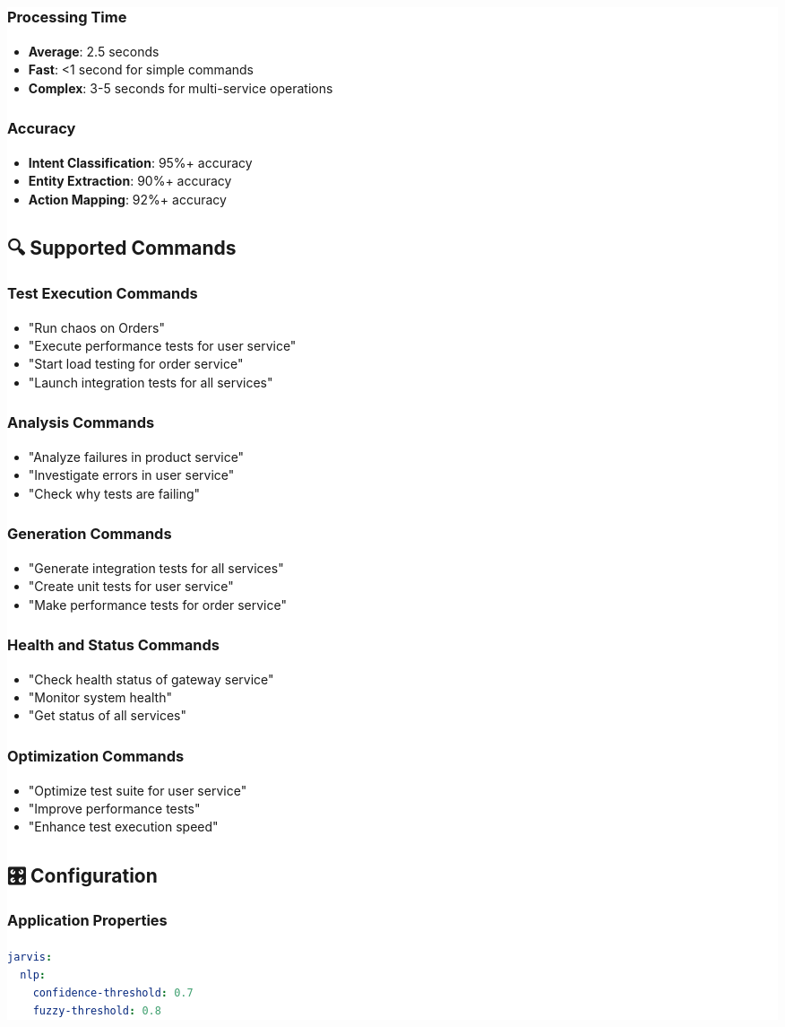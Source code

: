 ### Processing Time
- **Average**: 2.5 seconds
- **Fast**: <1 second for simple commands
- **Complex**: 3-5 seconds for multi-service operations

### Accuracy
- **Intent Classification**: 95%+ accuracy
- **Entity Extraction**: 90%+ accuracy
- **Action Mapping**: 92%+ accuracy

## 🔍 Supported Commands

### Test Execution Commands
- "Run chaos on Orders"
- "Execute performance tests for user service"
- "Start load testing for order service"
- "Launch integration tests for all services"

### Analysis Commands
- "Analyze failures in product service"
- "Investigate errors in user service"
- "Check why tests are failing"

### Generation Commands
- "Generate integration tests for all services"
- "Create unit tests for user service"
- "Make performance tests for order service"

### Health and Status Commands
- "Check health status of gateway service"
- "Monitor system health"
- "Get status of all services"

### Optimization Commands
- "Optimize test suite for user service"
- "Improve performance tests"
- "Enhance test execution speed"

## 🎛️ Configuration

### Application Properties
```yaml
jarvis:
  nlp:
    confidence-threshold: 0.7
    fuzzy-threshold: 0.8
```
